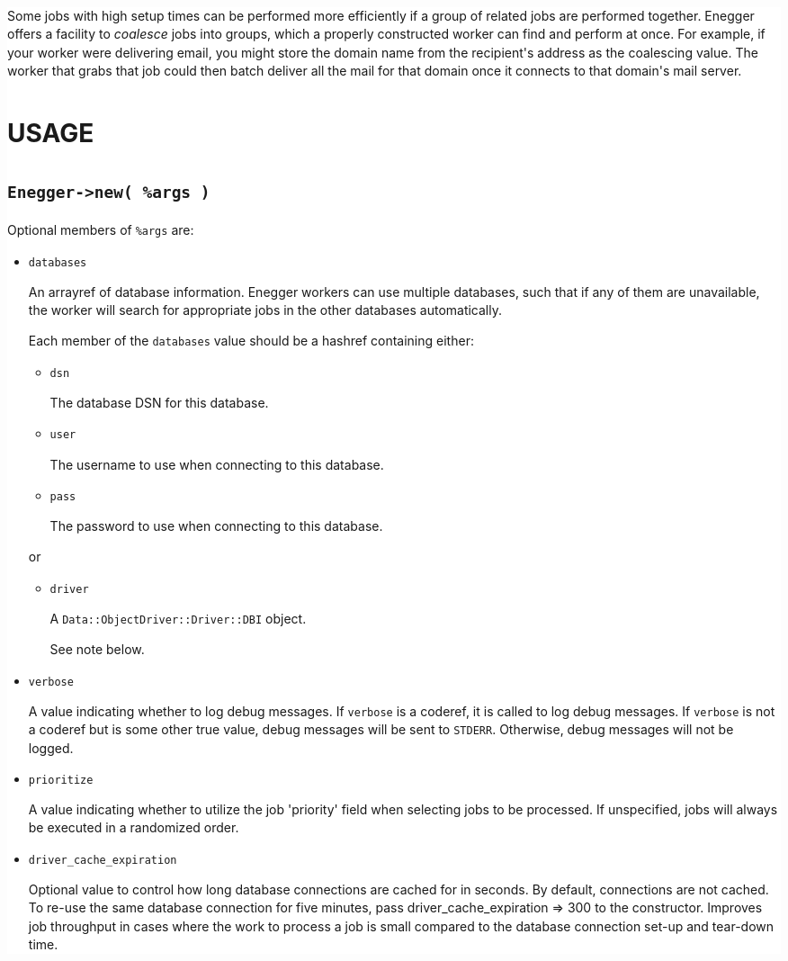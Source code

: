 Some jobs with high setup times can be performed more efficiently if a group of
related jobs are performed together. Enegger offers a facility to
_coalesce_ jobs into groups, which a properly constructed worker can find and
perform at once. For example, if your worker were delivering email, you might
store the domain name from the recipient's address as the coalescing value. The
worker that grabs that job could then batch deliver all the mail for that
domain once it connects to that domain's mail server.

# USAGE

## `Enegger->new( %args )`

Optional members of `%args` are:

- `databases`

    An arrayref of database information. Enegger workers can use multiple
    databases, such that if any of them are unavailable, the worker will search for
    appropriate jobs in the other databases automatically.

    Each member of the `databases` value should be a hashref containing either:

    - `dsn`

        The database DSN for this database.

    - `user`

        The username to use when connecting to this database.

    - `pass`

        The password to use when connecting to this database.

    or

    - `driver`

        A `Data::ObjectDriver::Driver::DBI` object.

        See note below.

- `verbose`

    A value indicating whether to log debug messages. If `verbose` is a coderef,
    it is called to log debug messages. If `verbose` is not a coderef but is some
    other true value, debug messages will be sent to `STDERR`. Otherwise, debug
    messages will not be logged.

- `prioritize`

    A value indicating whether to utilize the job 'priority' field when selecting
    jobs to be processed. If unspecified, jobs will always be executed in a
    randomized order.

- `driver_cache_expiration`

    Optional value to control how long database connections are cached for in seconds.
    By default, connections are not cached. To re-use the same database connection for
    five minutes, pass driver\_cache\_expiration => 300 to the constructor. Improves job
    throughput in cases where the work to process a job is small compared to the database
    connection set-up and tear-down time.
